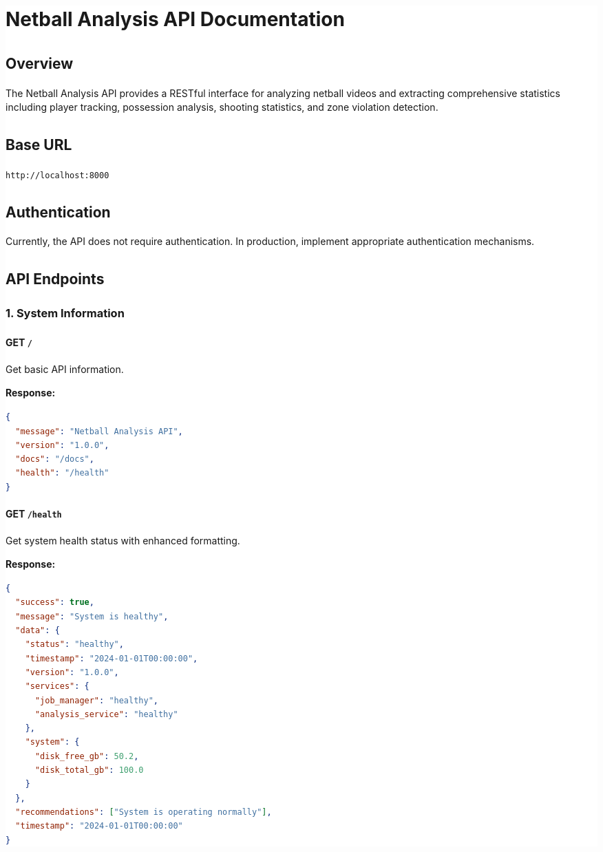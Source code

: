 # Netball Analysis API Documentation

## Overview

The Netball Analysis API provides a RESTful interface for analyzing netball videos and extracting comprehensive statistics including player tracking, possession analysis, shooting statistics, and zone violation detection.

## Base URL

```
http://localhost:8000
```

## Authentication

Currently, the API does not require authentication. In production, implement appropriate authentication mechanisms.

## API Endpoints

### 1. System Information

#### GET `/`
Get basic API information.

**Response:**
```json
{
  "message": "Netball Analysis API",
  "version": "1.0.0",
  "docs": "/docs",
  "health": "/health"
}
```

#### GET `/health`
Get system health status with enhanced formatting.

**Response:**
```json
{
  "success": true,
  "message": "System is healthy",
  "data": {
    "status": "healthy",
    "timestamp": "2024-01-01T00:00:00",
    "version": "1.0.0",
    "services": {
      "job_manager": "healthy",
      "analysis_service": "healthy"
    },
    "system": {
      "disk_free_gb": 50.2,
      "disk_total_gb": 100.0
    }
  },
  "recommendations": ["System is operating normally"],
  "timestamp": "2024-01-01T00:00:00"
}
```
